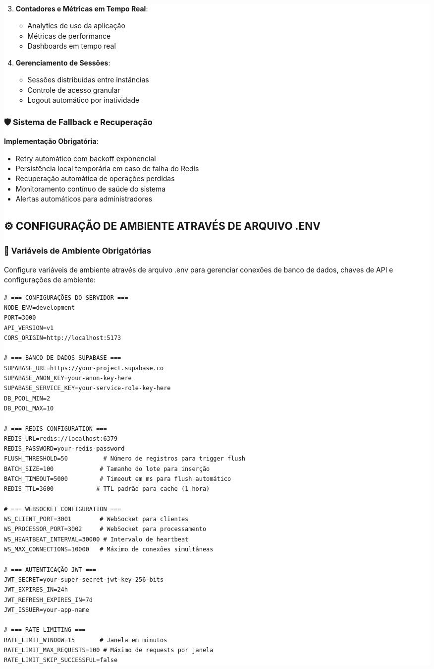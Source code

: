 3. **Contadores e Métricas em Tempo Real**:
   - Analytics de uso da aplicação
   - Métricas de performance
   - Dashboards em tempo real

4. **Gerenciamento de Sessões**:
   - Sessões distribuídas entre instâncias
   - Controle de acesso granular
   - Logout automático por inatividade

### 🛡️ Sistema de Fallback e Recuperação
**Implementação Obrigatória**:
- Retry automático com backoff exponencial
- Persistência local temporária em caso de falha do Redis
- Recuperação automática de operações perdidas
- Monitoramento contínuo de saúde do sistema
- Alertas automáticos para administradores

## ⚙️ CONFIGURAÇÃO DE AMBIENTE ATRAVÉS DE ARQUIVO .ENV

### 📄 Variáveis de Ambiente Obrigatórias
Configure variáveis de ambiente através de arquivo .env para gerenciar conexões de banco de dados, chaves de API e configurações de ambiente:

```env
# === CONFIGURAÇÕES DO SERVIDOR ===
NODE_ENV=development
PORT=3000
API_VERSION=v1
CORS_ORIGIN=http://localhost:5173

# === BANCO DE DADOS SUPABASE ===
SUPABASE_URL=https://your-project.supabase.co
SUPABASE_ANON_KEY=your-anon-key-here
SUPABASE_SERVICE_KEY=your-service-role-key-here
DB_POOL_MIN=2
DB_POOL_MAX=10

# === REDIS CONFIGURATION ===
REDIS_URL=redis://localhost:6379
REDIS_PASSWORD=your-redis-password
FLUSH_THRESHOLD=50          # Número de registros para trigger flush
BATCH_SIZE=100             # Tamanho do lote para inserção
BATCH_TIMEOUT=5000         # Timeout em ms para flush automático
REDIS_TTL=3600            # TTL padrão para cache (1 hora)

# === WEBSOCKET CONFIGURATION ===
WS_CLIENT_PORT=3001        # WebSocket para clientes
WS_PROCESSOR_PORT=3002     # WebSocket para processamento
WS_HEARTBEAT_INTERVAL=30000 # Intervalo de heartbeat
WS_MAX_CONNECTIONS=10000   # Máximo de conexões simultâneas

# === AUTENTICAÇÃO JWT ===
JWT_SECRET=your-super-secret-jwt-key-256-bits
JWT_EXPIRES_IN=24h
JWT_REFRESH_EXPIRES_IN=7d
JWT_ISSUER=your-app-name

# === RATE LIMITING ===
RATE_LIMIT_WINDOW=15       # Janela em minutos
RATE_LIMIT_MAX_REQUESTS=100 # Máximo de requests por janela
RATE_LIMIT_SKIP_SUCCESSFUL=false

```